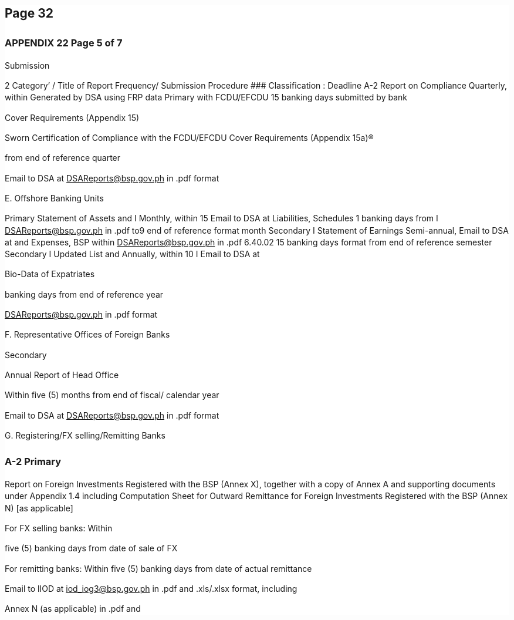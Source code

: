 ## Page 32

### APPENDIX 22 Page 5 of 7

Submission

2 Category’ / Title of Report Frequency/ Submission Procedure ### Classification : Deadline A-2 Report on Compliance Quarterly, within Generated by DSA using FRP data Primary with FCDU/EFCDU 15 banking days submitted by bank

Cover Requirements (Appendix 15)

Sworn Certification of Compliance with the FCDU/EFCDU Cover Requirements (Appendix 15a)®

from end of reference quarter

Email to DSA at DSAReports@bsp.gov.ph in .pdf format

E. Offshore Banking Units

Primary Statement of Assets and I Monthly, within 15 Email to DSA at Liabilities, Schedules 1 banking days from I DSAReports@bsp.gov.ph in .pdf to9 end of reference format month Secondary I Statement of Earnings Semi-annual, Email to DSA at and Expenses, BSP within DSAReports@bsp.gov.ph in .pdf 6.40.02 15 banking days format from end of reference semester Secondary I Updated List and Annually, within 10 I Email to DSA at

Bio-Data of Expatriates

banking days from end of reference year

DSAReports@bsp.gov.ph in .pdf format

F. Representative Offices of Foreign Banks

Secondary

Annual Report of Head Office

Within five (5) months from end of fiscal/ calendar year

Email to DSA at DSAReports@bsp.gov.ph in .pdf format

G. Registering/FX selling/Remitting Banks

### A-2 Primary

Report on Foreign Investments Registered with the BSP (Annex X), together with a copy of Annex A and supporting documents under Appendix 1.4 including Computation Sheet for Outward Remittance for Foreign Investments Registered with the BSP (Annex N) [as applicable]

For FX selling banks: Within

five (5) banking days from date of sale of FX

For remitting banks: Within five (5) banking days from date of actual remittance

Email to lIOD at iod_iog3@bsp.gov.ph in .pdf and .xls/.xlsx format, including

Annex N (as applicable) in .pdf and
